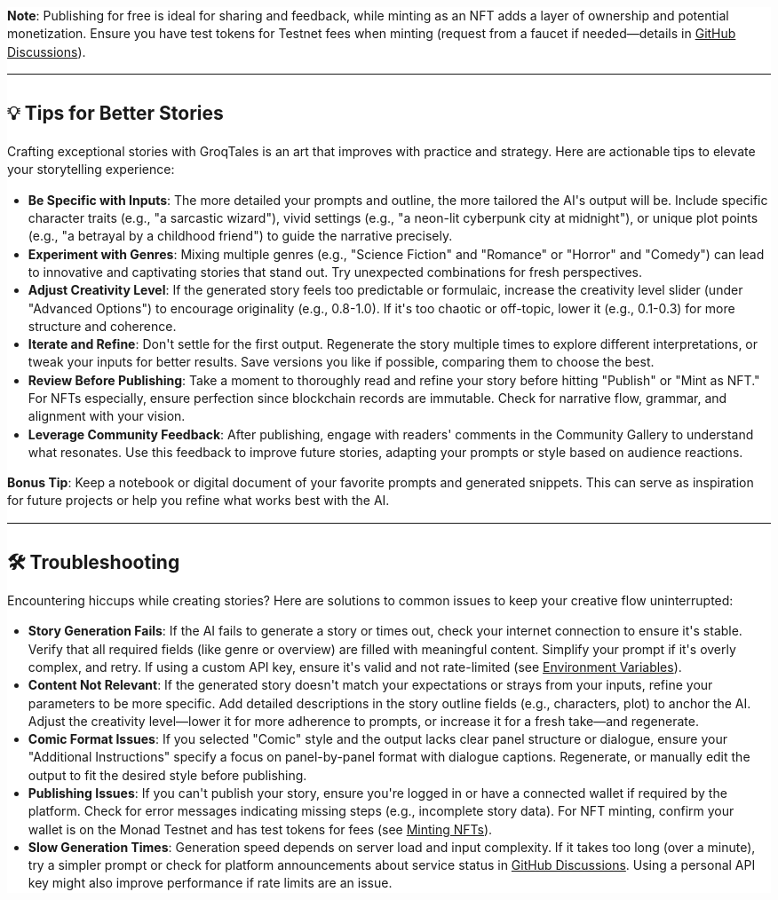 **Note**: Publishing for free is ideal for sharing and feedback, while minting as an NFT adds a
layer of ownership and potential monetization. Ensure you have test tokens for Testnet fees when
minting (request from a faucet if needed—details in
[GitHub Discussions](https://github.com/Drago-03/GroqTales/discussions)).

---

## 💡 Tips for Better Stories

Crafting exceptional stories with GroqTales is an art that improves with practice and strategy. Here
are actionable tips to elevate your storytelling experience:

- **Be Specific with Inputs**: The more detailed your prompts and outline, the more tailored the
  AI's output will be. Include specific character traits (e.g., "a sarcastic wizard"), vivid
  settings (e.g., "a neon-lit cyberpunk city at midnight"), or unique plot points (e.g., "a betrayal
  by a childhood friend") to guide the narrative precisely.
- **Experiment with Genres**: Mixing multiple genres (e.g., "Science Fiction" and "Romance" or
  "Horror" and "Comedy") can lead to innovative and captivating stories that stand out. Try
  unexpected combinations for fresh perspectives.
- **Adjust Creativity Level**: If the generated story feels too predictable or formulaic, increase
  the creativity level slider (under "Advanced Options") to encourage originality (e.g., 0.8-1.0).
  If it's too chaotic or off-topic, lower it (e.g., 0.1-0.3) for more structure and coherence.
- **Iterate and Refine**: Don't settle for the first output. Regenerate the story multiple times to
  explore different interpretations, or tweak your inputs for better results. Save versions you like
  if possible, comparing them to choose the best.
- **Review Before Publishing**: Take a moment to thoroughly read and refine your story before
  hitting "Publish" or "Mint as NFT." For NFTs especially, ensure perfection since blockchain
  records are immutable. Check for narrative flow, grammar, and alignment with your vision.
- **Leverage Community Feedback**: After publishing, engage with readers' comments in the Community
  Gallery to understand what resonates. Use this feedback to improve future stories, adapting your
  prompts or style based on audience reactions.

**Bonus Tip**: Keep a notebook or digital document of your favorite prompts and generated snippets.
This can serve as inspiration for future projects or help you refine what works best with the AI.

---

## 🛠️ Troubleshooting

Encountering hiccups while creating stories? Here are solutions to common issues to keep your
creative flow uninterrupted:

- **Story Generation Fails**: If the AI fails to generate a story or times out, check your internet
  connection to ensure it's stable. Verify that all required fields (like genre or overview) are
  filled with meaningful content. Simplify your prompt if it's overly complex, and retry. If using a
  custom API key, ensure it's valid and not rate-limited (see
  [Environment Variables](Environment-Variables.md#troubleshooting)).
- **Content Not Relevant**: If the generated story doesn't match your expectations or strays from
  your inputs, refine your parameters to be more specific. Add detailed descriptions in the story
  outline fields (e.g., characters, plot) to anchor the AI. Adjust the creativity level—lower it for
  more adherence to prompts, or increase it for a fresh take—and regenerate.
- **Comic Format Issues**: If you selected "Comic" style and the output lacks clear panel structure
  or dialogue, ensure your "Additional Instructions" specify a focus on panel-by-panel format with
  dialogue captions. Regenerate, or manually edit the output to fit the desired style before
  publishing.
- **Publishing Issues**: If you can't publish your story, ensure you're logged in or have a
  connected wallet if required by the platform. Check for error messages indicating missing steps
  (e.g., incomplete story data). For NFT minting, confirm your wallet is on the Monad Testnet and
  has test tokens for fees (see [Minting NFTs](../Minting-NFTs.md#troubleshooting-minting-issues)).
- **Slow Generation Times**: Generation speed depends on server load and input complexity. If it
  takes too long (over a minute), try a simpler prompt or check for platform announcements about
  service status in [GitHub Discussions](https://github.com/Drago-03/GroqTales/discussions). Using a
  personal API key might also improve performance if rate limits are an issue.
